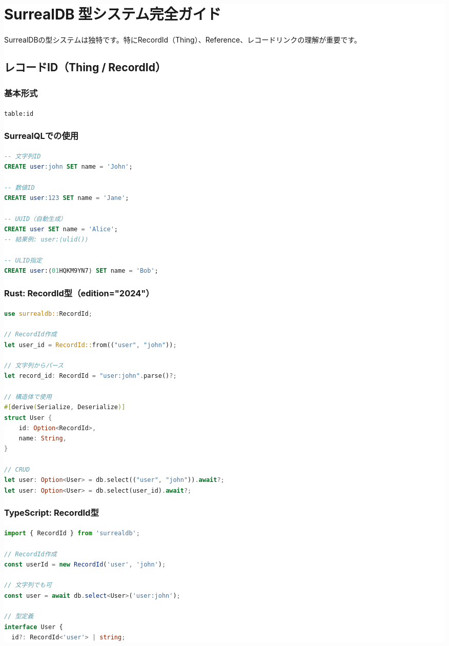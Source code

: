 # SurrealDB 型システム完全ガイド

SurrealDBの型システムは独特です。特にRecordId（Thing）、Reference、レコードリンクの理解が重要です。

## レコードID（Thing / RecordId）

### 基本形式
```
table:id
```

### SurrealQLでの使用
```sql
-- 文字列ID
CREATE user:john SET name = 'John';

-- 数値ID
CREATE user:123 SET name = 'Jane';

-- UUID（自動生成）
CREATE user SET name = 'Alice';
-- 結果例: user:⟨ulid()⟩

-- ULID指定
CREATE user:⟨01HQKM9YN7⟩ SET name = 'Bob';
```

### Rust: RecordId型（edition="2024"）
```rust
use surrealdb::RecordId;

// RecordId作成
let user_id = RecordId::from(("user", "john"));

// 文字列からパース
let record_id: RecordId = "user:john".parse()?;

// 構造体で使用
#[derive(Serialize, Deserialize)]
struct User {
    id: Option<RecordId>,
    name: String,
}

// CRUD
let user: Option<User> = db.select(("user", "john")).await?;
let user: Option<User> = db.select(user_id).await?;
```

### TypeScript: RecordId型
```typescript
import { RecordId } from 'surrealdb';

// RecordId作成
const userId = new RecordId('user', 'john');

// 文字列でも可
const user = await db.select<User>('user:john');

// 型定義
interface User {
  id?: RecordId<'user'> | string;
```